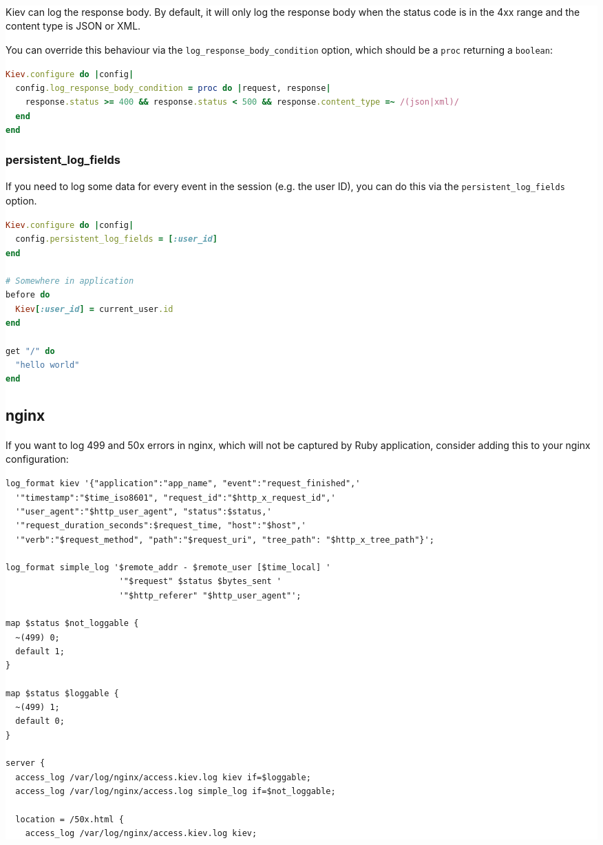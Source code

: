 Kiev can log the response body. By default, it will only log the response body when the status code is in the 4xx range and the content type is JSON or XML.

You can override this behaviour via the `log_response_body_condition` option, which should be a `proc` returning a `boolean`:

```ruby
Kiev.configure do |config|
  config.log_response_body_condition = proc do |request, response|
    response.status >= 400 && response.status < 500 && response.content_type =~ /(json|xml)/
  end
end
```

### persistent_log_fields

If you need to log some data for every event in the session (e.g. the user ID), you can do this via the `persistent_log_fields` option.

```ruby
Kiev.configure do |config|
  config.persistent_log_fields = [:user_id]
end

# Somewhere in application
before do
  Kiev[:user_id] = current_user.id
end

get "/" do
  "hello world"
end
```

## nginx

If you want to log 499 and 50x errors in nginx, which will not be captured by Ruby application, consider adding this to your nginx configuration:

```
log_format kiev '{"application":"app_name", "event":"request_finished",'
  '"timestamp":"$time_iso8601", "request_id":"$http_x_request_id",'
  '"user_agent":"$http_user_agent", "status":$status,'
  '"request_duration_seconds":$request_time, "host":"$host",'
  '"verb":"$request_method", "path":"$request_uri", "tree_path": "$http_x_tree_path"}';

log_format simple_log '$remote_addr - $remote_user [$time_local] '
                       '"$request" $status $bytes_sent '
                       '"$http_referer" "$http_user_agent"';

map $status $not_loggable {
  ~(499) 0;
  default 1;
}

map $status $loggable {
  ~(499) 1;
  default 0;
}

server {
  access_log /var/log/nginx/access.kiev.log kiev if=$loggable;
  access_log /var/log/nginx/access.log simple_log if=$not_loggable;

  location = /50x.html {
    access_log /var/log/nginx/access.kiev.log kiev;
```